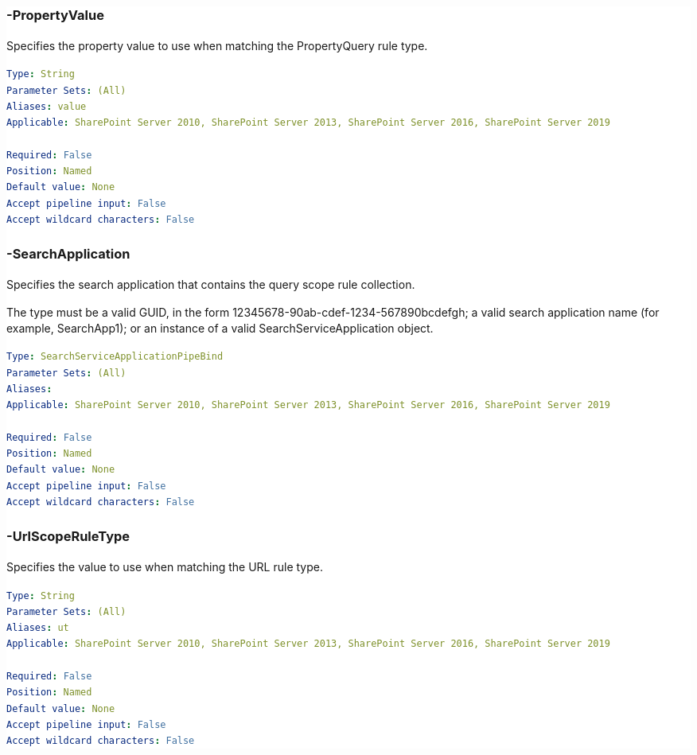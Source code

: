### -PropertyValue
Specifies the property value to use when matching the PropertyQuery rule type.

```yaml
Type: String
Parameter Sets: (All)
Aliases: value
Applicable: SharePoint Server 2010, SharePoint Server 2013, SharePoint Server 2016, SharePoint Server 2019

Required: False
Position: Named
Default value: None
Accept pipeline input: False
Accept wildcard characters: False
```

### -SearchApplication
Specifies the search application that contains the query scope rule collection.

The type must be a valid GUID, in the form 12345678-90ab-cdef-1234-567890bcdefgh; a valid search application name (for example, SearchApp1); or an instance of a valid SearchServiceApplication object.

```yaml
Type: SearchServiceApplicationPipeBind
Parameter Sets: (All)
Aliases: 
Applicable: SharePoint Server 2010, SharePoint Server 2013, SharePoint Server 2016, SharePoint Server 2019

Required: False
Position: Named
Default value: None
Accept pipeline input: False
Accept wildcard characters: False
```

### -UrlScopeRuleType
Specifies the value to use when matching the URL rule type.

```yaml
Type: String
Parameter Sets: (All)
Aliases: ut
Applicable: SharePoint Server 2010, SharePoint Server 2013, SharePoint Server 2016, SharePoint Server 2019

Required: False
Position: Named
Default value: None
Accept pipeline input: False
Accept wildcard characters: False
```
